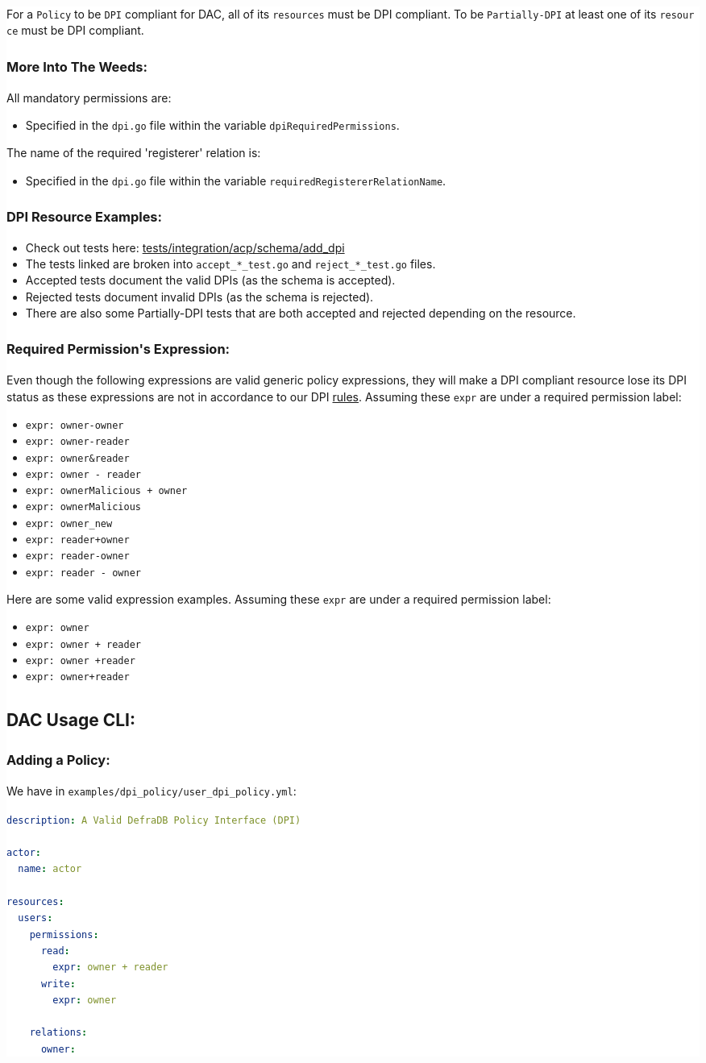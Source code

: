 For a `Policy` to be `DPI` compliant for DAC, all of its `resources` must be DPI compliant.
To be `Partially-DPI` at least one of its `resource` must be DPI compliant.

### More Into The Weeds:

All mandatory permissions are:
- Specified in the `dpi.go` file within the variable `dpiRequiredPermissions`.

The name of the required 'registerer' relation is:
- Specified in the `dpi.go` file within the variable `requiredRegistererRelationName`.

### DPI Resource Examples:
- Check out tests here: [tests/integration/acp/schema/add_dpi](/tests/integration/acp/schema/add_dpi)
- The tests linked are broken into `accept_*_test.go` and `reject_*_test.go` files.
- Accepted tests document the valid DPIs (as the schema is accepted).
- Rejected tests document invalid DPIs (as the schema is rejected).
- There are also some Partially-DPI tests that are both accepted and rejected depending on the resource.

### Required Permission's Expression:
Even though the following expressions are valid generic policy expressions, they will make a
DPI compliant resource lose its DPI status as these expressions are not in accordance to
our DPI [rules](#dac-dpi-rules). Assuming these `expr` are under a required permission label:
- `expr: owner-owner`
- `expr: owner-reader`
- `expr: owner&reader`
- `expr: owner - reader`
- `expr: ownerMalicious + owner`
- `expr: ownerMalicious`
- `expr: owner_new`
- `expr: reader+owner`
- `expr: reader-owner`
- `expr: reader - owner`

Here are some valid expression examples. Assuming these `expr` are under a required permission label:
- `expr: owner`
- `expr: owner + reader`
- `expr: owner +reader`
- `expr: owner+reader`


## DAC Usage CLI:

### Adding a Policy:

We have in `examples/dpi_policy/user_dpi_policy.yml`:
```yaml
description: A Valid DefraDB Policy Interface (DPI)

actor:
  name: actor

resources:
  users:
    permissions:
      read:
        expr: owner + reader
      write:
        expr: owner

    relations:
      owner:
```